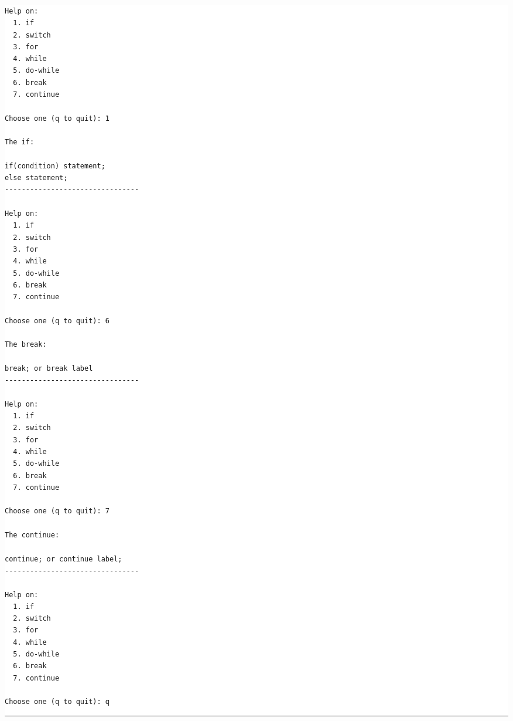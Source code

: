 ```
Help on: 
  1. if
  2. switch
  3. for
  4. while
  5. do-while
  6. break
  7. continue

Choose one (q to quit): 1

The if:

if(condition) statement;
else statement;
--------------------------------

Help on: 
  1. if
  2. switch
  3. for
  4. while
  5. do-while
  6. break
  7. continue

Choose one (q to quit): 6

The break:

break; or break label
--------------------------------

Help on: 
  1. if
  2. switch
  3. for
  4. while
  5. do-while
  6. break
  7. continue

Choose one (q to quit): 7

The continue:

continue; or continue label;
--------------------------------

Help on: 
  1. if
  2. switch
  3. for
  4. while
  5. do-while
  6. break
  7. continue

Choose one (q to quit): q

```

---